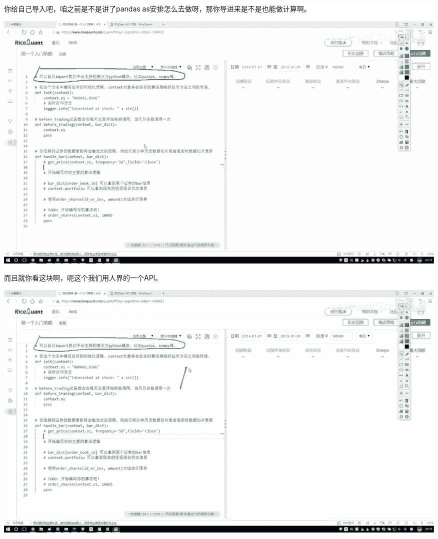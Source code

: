 你给自己导入吧，咱之前是不是讲了pandas as安排怎么去做呀，那你导进来是不是也能做计算啊。

![](img/6bdcde9260573a1f7af9136fd961ab99_169.png)

而且就你看这块啊，呃这个我们用人界的一个API。

![](img/6bdcde9260573a1f7af9136fd961ab99_171.png)
